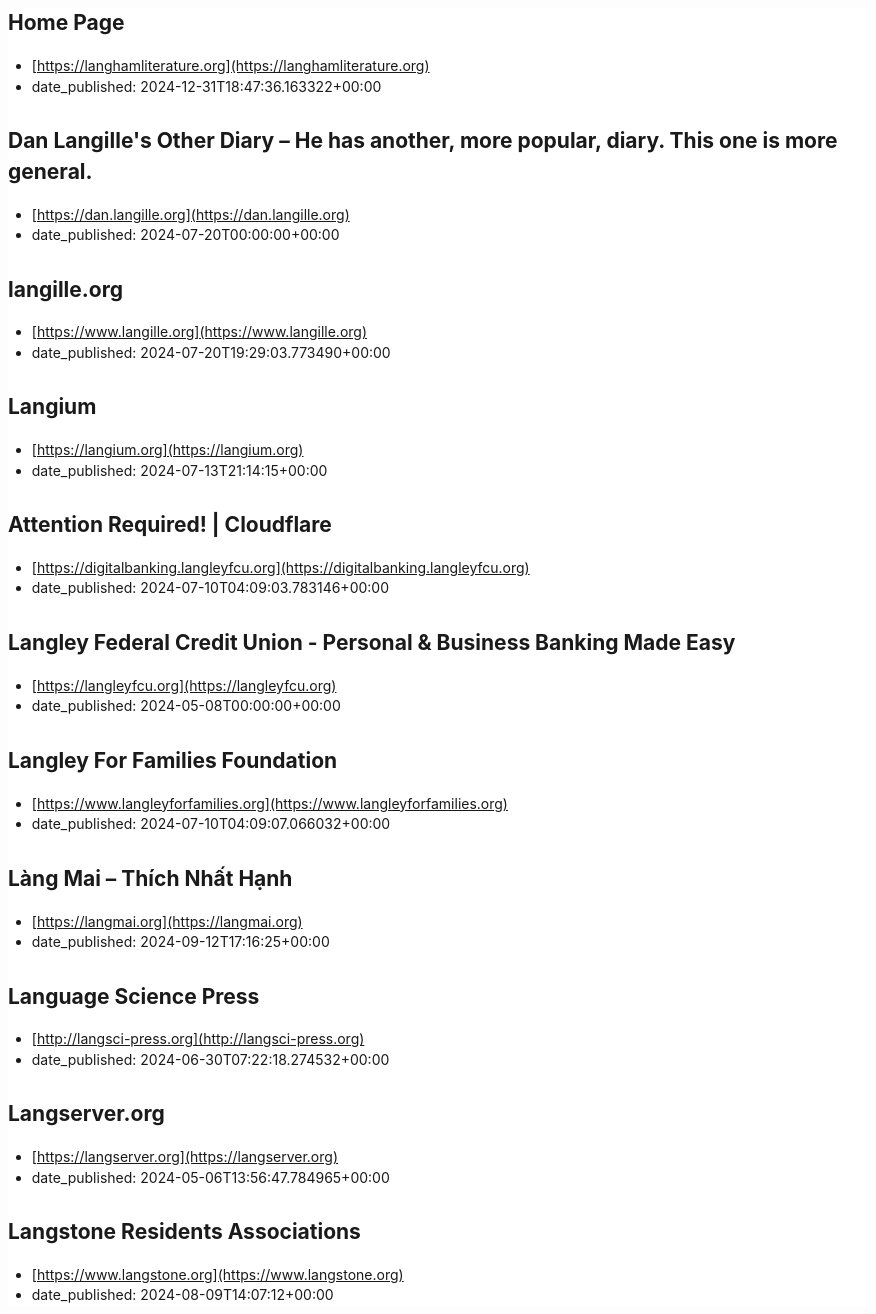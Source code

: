  ## Home Page
 - [https://langhamliterature.org](https://langhamliterature.org)
 - date_published: 2024-12-31T18:47:36.163322+00:00

 ## Dan Langille's Other Diary – He has another, more popular, diary.  This one is more general.
 - [https://dan.langille.org](https://dan.langille.org)
 - date_published: 2024-07-20T00:00:00+00:00

 ## langille.org
 - [https://www.langille.org](https://www.langille.org)
 - date_published: 2024-07-20T19:29:03.773490+00:00

 ## Langium
 - [https://langium.org](https://langium.org)
 - date_published: 2024-07-13T21:14:15+00:00

 ## Attention Required! | Cloudflare
 - [https://digitalbanking.langleyfcu.org](https://digitalbanking.langleyfcu.org)
 - date_published: 2024-07-10T04:09:03.783146+00:00

 ## Langley Federal Credit Union - Personal & Business Banking Made Easy
 - [https://langleyfcu.org](https://langleyfcu.org)
 - date_published: 2024-05-08T00:00:00+00:00

 ## Langley For Families Foundation
 - [https://www.langleyforfamilies.org](https://www.langleyforfamilies.org)
 - date_published: 2024-07-10T04:09:07.066032+00:00

 ## Làng Mai – Thích Nhất Hạnh
 - [https://langmai.org](https://langmai.org)
 - date_published: 2024-09-12T17:16:25+00:00

 ## Language Science Press
 - [http://langsci-press.org](http://langsci-press.org)
 - date_published: 2024-06-30T07:22:18.274532+00:00

 ## Langserver.org
 - [https://langserver.org](https://langserver.org)
 - date_published: 2024-05-06T13:56:47.784965+00:00

 ## Langstone Residents Associations
 - [https://www.langstone.org](https://www.langstone.org)
 - date_published: 2024-08-09T14:07:12+00:00
